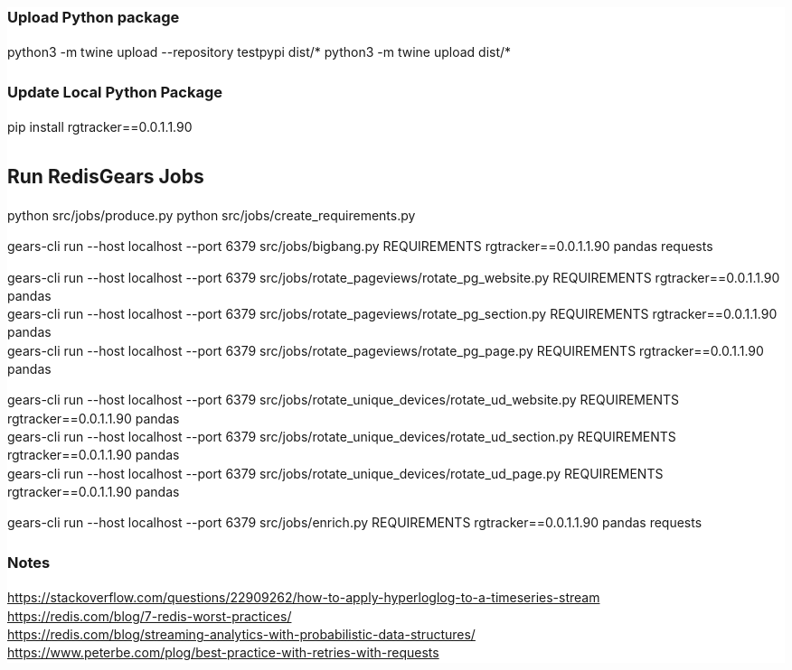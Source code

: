 ### Upload Python package
python3 -m twine upload --repository testpypi dist/*
python3 -m twine upload dist/*

### Update Local Python Package
pip install rgtracker==0.0.1.1.90

##  Run RedisGears Jobs
python src/jobs/produce.py
python src/jobs/create_requirements.py

gears-cli run --host localhost --port 6379 src/jobs/bigbang.py REQUIREMENTS rgtracker==0.0.1.1.90 pandas requests

gears-cli run --host localhost --port 6379 src/jobs/rotate_pageviews/rotate_pg_website.py REQUIREMENTS rgtracker==0.0.1.1.90 pandas  
gears-cli run --host localhost --port 6379 src/jobs/rotate_pageviews/rotate_pg_section.py REQUIREMENTS rgtracker==0.0.1.1.90 pandas  
gears-cli run --host localhost --port 6379 src/jobs/rotate_pageviews/rotate_pg_page.py REQUIREMENTS rgtracker==0.0.1.1.90 pandas  

gears-cli run --host localhost --port 6379 src/jobs/rotate_unique_devices/rotate_ud_website.py REQUIREMENTS rgtracker==0.0.1.1.90 pandas  
gears-cli run --host localhost --port 6379 src/jobs/rotate_unique_devices/rotate_ud_section.py REQUIREMENTS rgtracker==0.0.1.1.90 pandas  
gears-cli run --host localhost --port 6379 src/jobs/rotate_unique_devices/rotate_ud_page.py REQUIREMENTS rgtracker==0.0.1.1.90 pandas  

gears-cli run --host localhost --port 6379 src/jobs/enrich.py REQUIREMENTS rgtracker==0.0.1.1.90 pandas requests

### Notes
https://stackoverflow.com/questions/22909262/how-to-apply-hyperloglog-to-a-timeseries-stream  
https://redis.com/blog/7-redis-worst-practices/  
https://redis.com/blog/streaming-analytics-with-probabilistic-data-structures/  
https://www.peterbe.com/plog/best-practice-with-retries-with-requests